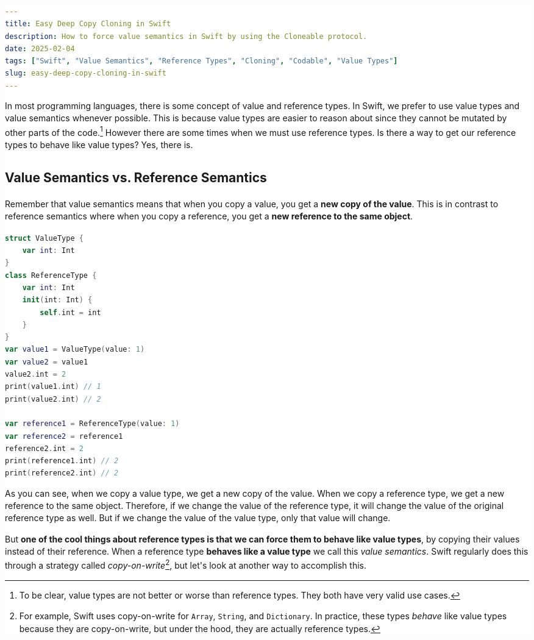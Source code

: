 ```yaml
---
title: Easy Deep Copy Cloning in Swift
description: How to force value semantics in Swift by using the Cloneable protocol.
date: 2025-02-04
tags: ["Swift", "Value Semantics", "Reference Types", "Cloning", "Codable", "Value Types"]
slug: easy-deep-copy-cloning-in-swift
---
```


In most programming languages, there is some concept of value and reference types. In Swift, we prefer to use value types and value semantics whenever possible. This is because value types are easier to reason about since they cannot be mutated by other parts of the code.[^1] However there are some times when we must use reference types. Is there a way to get our reference types to behave like value types? Yes, there is.

[^1]: To be clear, value types are not better or worse than reference types. They both have very valid use cases.

## Value Semantics vs. Reference Semantics
Remember that value semantics means that when you copy a value, you get a **new copy of the value**. This is in contrast to reference semantics where when you copy a reference, you get a **new reference to the same object**.

```swift
struct ValueType {
    var int: Int
}
class ReferenceType {
    var int: Int
    init(int: Int) {
        self.int = int
    }
}
var value1 = ValueType(value: 1)
var value2 = value1
value2.int = 2
print(value1.int) // 1
print(value2.int) // 2

var reference1 = ReferenceType(value: 1)
var reference2 = reference1
reference2.int = 2
print(reference1.int) // 2
print(reference2.int) // 2
```

As you can see, when we copy a value type, we get a new copy of the value. When we copy a reference type, we get a new reference to the same object. Therefore, if we change the value of the reference type, it will change the value of the original reference type as well. But if we change the value of the value type, only that value will change. 

But **one of the cool things about reference types is that we can force them to behave like value types**, by copying their values instead of their reference. When a reference type **behaves like a value type** we call this _value semantics_. Swift regularly does this through a strategy called _copy-on-write_[^2], but let's look at another way to accomplish this.


[^2]: For example, Swift uses copy-on-write for `Array`, `String`, and `Dictionary`. In practice, these types *behave* like value types because they are copy-on-write, but under the hood, they are actually reference types.
[^3]: Ahem. Git cloning that is. 😄 I couldn't resist.